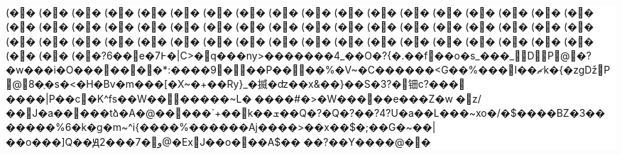  ( ��
 ( ��
 ( ��
 ( ��
 ( ��
 ( ��
 ( ��
 ( ��
 ( ��
 ( ��
 ( ��
 ( ��
 ( ��
 ( ��
 ( ��
 ( ��
 ( ��
 ( ��
 ( ��
 ( ��
 ( ��
 ( ��
 ( ��
 ( ��
 ( ��
 ( ��
 ( ��
 ( ��
 ( ��
 ( ��
 ( ��
 ( ��
 ( ��
 ( ��
 ( ��
 ( ��
 ( ��
 ( ��
 ( ��
 ( ��
 ( ��
 ( ��
 ( ��
 ( ��
 ( ��
 ( ��
 ( ��
 ( ��
 ( ��
 ( ��
 ( ��
 ( ��
 ( ��
 ( ��
 ( ��
 ( ��
 ( ��?6��e�߅7�|C>�q���ny>�������4\_��O�?{�.��f��o�s\_���\_D  P@�?�w���i�O�������\*:����9���P����%�V~�C������<G��%���I��ޗk�{�zgǅ  P@8�ֶ�s�<�H�Bv�m���[�X~�+��Ry}\_�揻�ʣ��x&��}��S�3?�钿c?���
��� �|P� �c�K^fs��W��� ��� �~L�
����#�>�W���� �e���Z�w
�z/��Ϳ�a�� � ��tձ�A�@� ���� `+��k��ܫ��Q�?�Q�?��?4?U�a��L���~ xo�/� $���� BZ�3��
����� %6�k�g�m~^i {���� %������ Aj����>��x�� $�;��G�~�� |��o���]Q��Ԭو�7���2@�ExJ��o���A$�� ��?��Y����@��